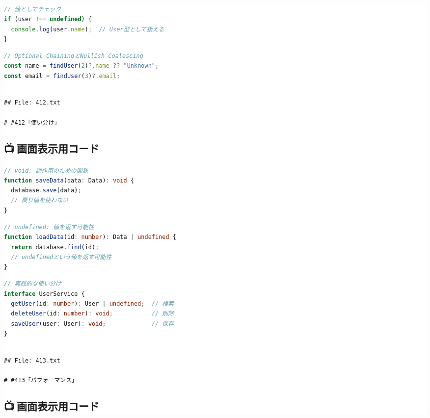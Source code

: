 ```typescript
// 値としてチェック
if (user !== undefined) {
  console.log(user.name);  // User型として扱える
}
```

```typescript
// Optional ChainingとNullish Coalescing
const name = findUser(2)?.name ?? "Unknown";
const email = findUser(3)?.email;
```
```

## File: 412.txt

# #412「使い分け」

```

## 📺 画面表示用コード

```typescript
// void: 副作用のための関数
function saveData(data: Data): void {
  database.save(data);
  // 戻り値を使わない
}
```

```typescript
// undefined: 値を返す可能性
function loadData(id: number): Data | undefined {
  return database.find(id);
  // undefinedという値を返す可能性
}
```

```typescript
// 実践的な使い分け
interface UserService {
  getUser(id: number): User | undefined;  // 検索
  deleteUser(id: number): void;           // 削除
  saveUser(user: User): void;             // 保存
}
```
```

## File: 413.txt

# #413「パフォーマンス」

```

## 📺 画面表示用コード
